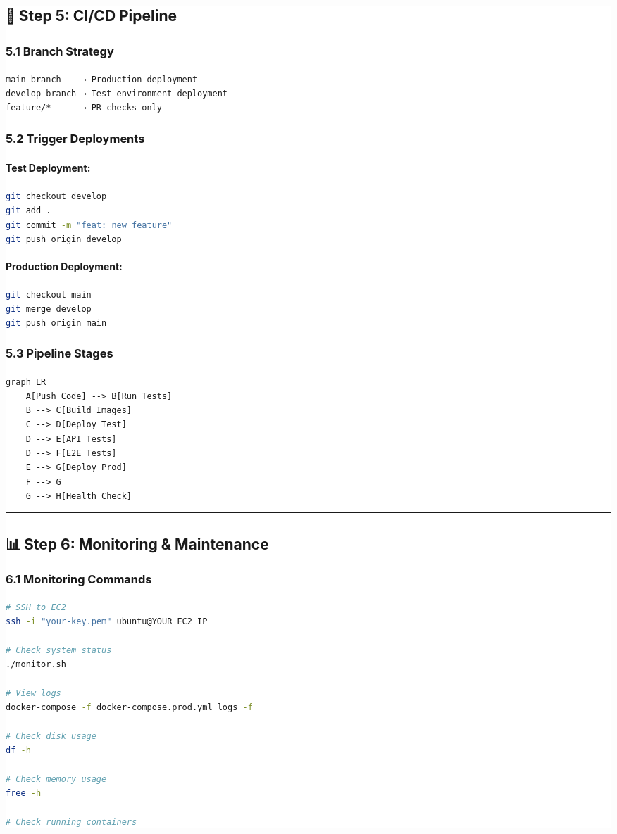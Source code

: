 
## 🔄 Step 5: CI/CD Pipeline

### 5.1 Branch Strategy

```bash
main branch    → Production deployment
develop branch → Test environment deployment
feature/*      → PR checks only
```

### 5.2 Trigger Deployments

#### Test Deployment:
```bash
git checkout develop
git add .
git commit -m "feat: new feature"
git push origin develop
```

#### Production Deployment:
```bash
git checkout main
git merge develop
git push origin main
```

### 5.3 Pipeline Stages

```mermaid
graph LR
    A[Push Code] --> B[Run Tests]
    B --> C[Build Images]
    C --> D[Deploy Test]
    D --> E[API Tests]
    D --> F[E2E Tests]
    E --> G[Deploy Prod]
    F --> G
    G --> H[Health Check]
```

---

## 📊 Step 6: Monitoring & Maintenance

### 6.1 Monitoring Commands

```bash
# SSH to EC2
ssh -i "your-key.pem" ubuntu@YOUR_EC2_IP

# Check system status
./monitor.sh

# View logs
docker-compose -f docker-compose.prod.yml logs -f

# Check disk usage
df -h

# Check memory usage
free -h

# Check running containers
```